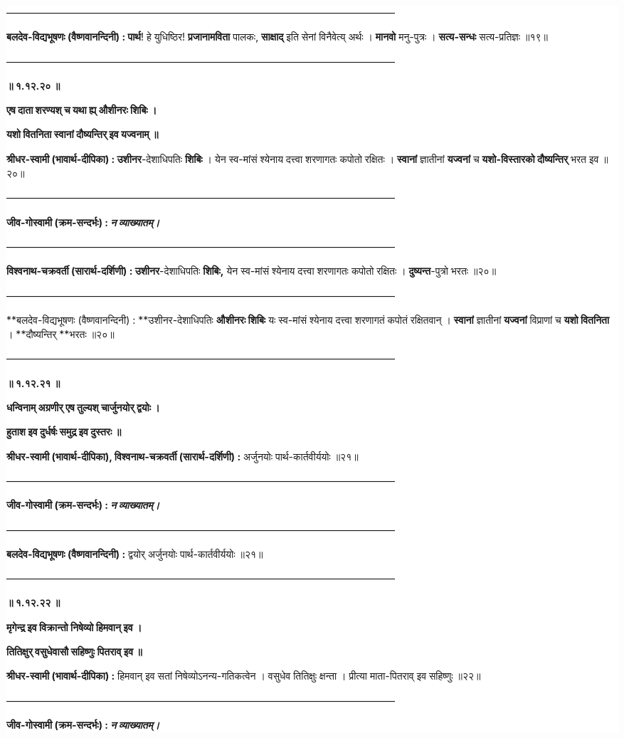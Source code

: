 ———————————————————————————————————————

**बलदेव-विद्यभूषणः (वैष्णवानन्दिनी) : पार्थ**! हे युधिष्ठिर! **प्रजानामविता** पालकः, **साक्षाद्** इति सेनां विनैवेत्य् अर्थः । **मानवो** मनु-पुत्रः । **सत्य-सन्धः** सत्य-प्रतिज्ञः ॥१९॥

———————————————————————————————————————

**॥ १.१२.२० ॥**

**एष दाता शरण्यश् च यथा ह्य् औशीनरः शिबिः ।**

**यशो वितनिता स्वानां दौष्यन्तिर् इव यज्वनाम् ॥**

**श्रीधर-स्वामी (भावार्थ-दीपिका) : उशीनर**-देशाधिपतिः **शिबिः** । येन स्व-मांसं श्येनाय दत्त्वा शरणागतः कपोतो रक्षितः । **स्वानां** ज्ञातीनां **यज्वनां** च **यशो-विस्तारको दौष्यन्तिर्** भरत इव ॥२०॥

———————————————————————————————————————

**जीव-गोस्वामी (क्रम-सन्दर्भः) : _न व्याख्यातम्।_**

———————————————————————————————————————

**विश्वनाथ-चक्रवर्ती (सारार्थ-दर्शिणी) : उशीनर**-देशाधिपतिः **शिबिः,** येन स्व-मांसं श्येनाय दत्त्वा शरणागतः कपोतो रक्षितः । **दुष्यन्त**-पुत्रो भरतः ॥२०॥

———————————————————————————————————————

**बलदेव-विद्यभूषणः (वैष्णवानन्दिनी) : **उशीनर-देशाधिपतिः **औशीनरः शिबिः** यः स्व-मांसं श्येनाय दत्त्वा शरणागतं कपोतं रक्षितवान् । **स्वानां** ज्ञातीनां **यज्वनां** विप्राणां च **यशो वितनिता** । **दौष्यन्तिर् **भरतः ॥२०॥

———————————————————————————————————————

**॥ १.१२.२१ ॥**

**धन्विनाम् अग्रणीर् एष तुल्यश् चार्जुनयोर् द्वयोः ।**

**हुताश इव दुर्धर्षः समुद्र इव दुस्तरः ॥**

**श्रीधर-स्वामी (भावार्थ-दीपिका), विश्वनाथ-चक्रवर्ती (सारार्थ-दर्शिणी) :** अर्जुनयोः पार्थ-कार्तवीर्ययोः ॥२१॥

———————————————————————————————————————

**जीव-गोस्वामी (क्रम-सन्दर्भः) : _न व्याख्यातम्।_**

———————————————————————————————————————

**बलदेव-विद्यभूषणः (वैष्णवानन्दिनी) :** द्वयोर् अर्जुनयोः पार्थ-कार्तवीर्ययोः ॥२१॥

———————————————————————————————————————

**॥ १.१२.२२ ॥**

**मृगेन्द्र इव विक्रान्तो निषेव्यो हिमवान् इव ।**

**तितिक्षुर् वसुधेवासौ सहिष्णुः पितराव् इव ॥**

**श्रीधर-स्वामी (भावार्थ-दीपिका) :** हिमवान् इव सतां निषेव्योऽनन्य-गतिकत्वेन । वसुधेव तितिक्षुः क्षन्ता । प्रीत्या माता-पितराव् इव सहिष्णुः ॥२२॥

———————————————————————————————————————

**जीव-गोस्वामी (क्रम-सन्दर्भः) : _न व्याख्यातम्।_**
